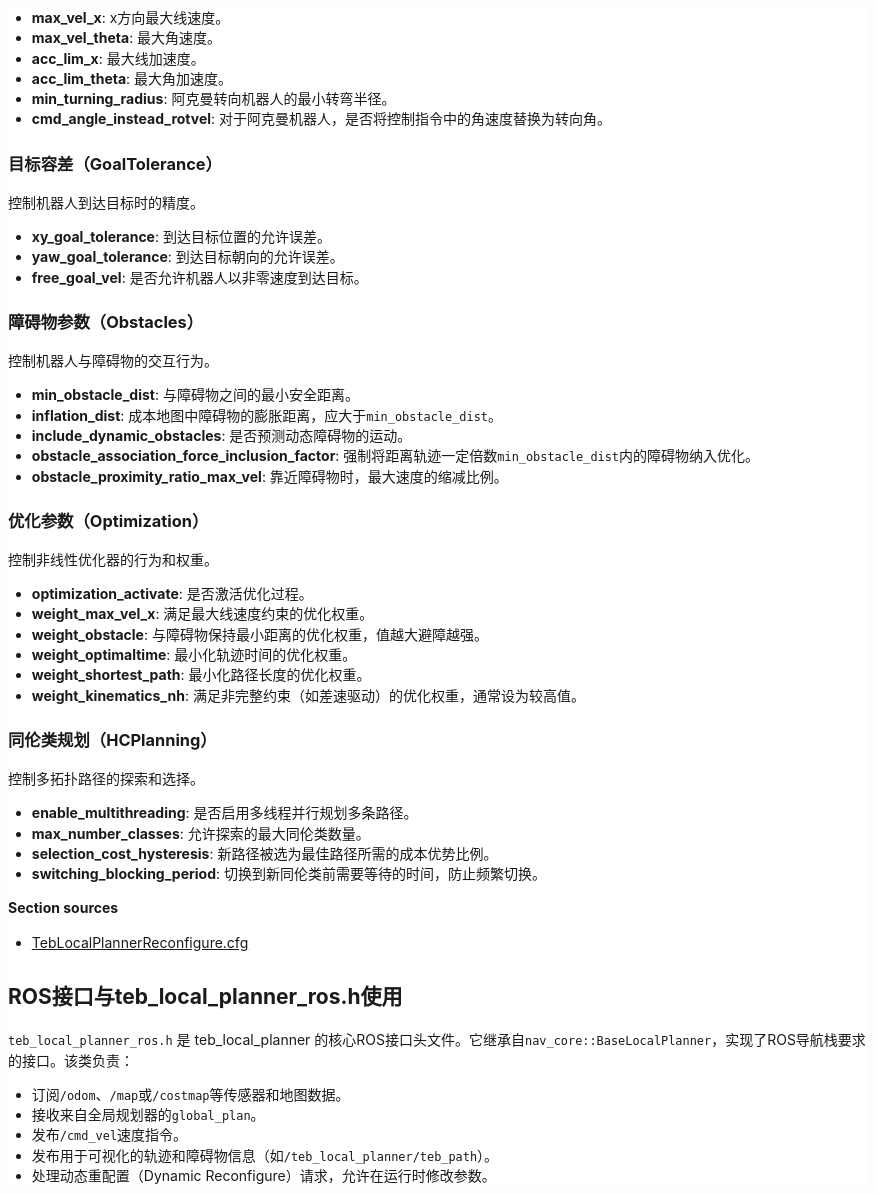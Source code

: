 - **max_vel_x**: x方向最大线速度。
- **max_vel_theta**: 最大角速度。
- **acc_lim_x**: 最大线加速度。
- **acc_lim_theta**: 最大角加速度。
- **min_turning_radius**: 阿克曼转向机器人的最小转弯半径。
- **cmd_angle_instead_rotvel**: 对于阿克曼机器人，是否将控制指令中的角速度替换为转向角。

### 目标容差（GoalTolerance）
控制机器人到达目标时的精度。

- **xy_goal_tolerance**: 到达目标位置的允许误差。
- **yaw_goal_tolerance**: 到达目标朝向的允许误差。
- **free_goal_vel**: 是否允许机器人以非零速度到达目标。

### 障碍物参数（Obstacles）
控制机器人与障碍物的交互行为。

- **min_obstacle_dist**: 与障碍物之间的最小安全距离。
- **inflation_dist**: 成本地图中障碍物的膨胀距离，应大于`min_obstacle_dist`。
- **include_dynamic_obstacles**: 是否预测动态障碍物的运动。
- **obstacle_association_force_inclusion_factor**: 强制将距离轨迹一定倍数`min_obstacle_dist`内的障碍物纳入优化。
- **obstacle_proximity_ratio_max_vel**: 靠近障碍物时，最大速度的缩减比例。

### 优化参数（Optimization）
控制非线性优化器的行为和权重。

- **optimization_activate**: 是否激活优化过程。
- **weight_max_vel_x**: 满足最大线速度约束的优化权重。
- **weight_obstacle**: 与障碍物保持最小距离的优化权重，值越大避障越强。
- **weight_optimaltime**: 最小化轨迹时间的优化权重。
- **weight_shortest_path**: 最小化路径长度的优化权重。
- **weight_kinematics_nh**: 满足非完整约束（如差速驱动）的优化权重，通常设为较高值。

### 同伦类规划（HCPlanning）
控制多拓扑路径的探索和选择。

- **enable_multithreading**: 是否启用多线程并行规划多条路径。
- **max_number_classes**: 允许探索的最大同伦类数量。
- **selection_cost_hysteresis**: 新路径被选为最佳路径所需的成本优势比例。
- **switching_blocking_period**: 切换到新同伦类前需要等待的时间，防止频繁切换。

**Section sources**
- [TebLocalPlannerReconfigure.cfg](file://teb_local_planner/cfg/TebLocalPlannerReconfigure.cfg#L1-L447)

## ROS接口与teb_local_planner_ros.h使用

`teb_local_planner_ros.h` 是 teb_local_planner 的核心ROS接口头文件。它继承自`nav_core::BaseLocalPlanner`，实现了ROS导航栈要求的接口。该类负责：

- 订阅`/odom`、`/map`或`/costmap`等传感器和地图数据。
- 接收来自全局规划器的`global_plan`。
- 发布`/cmd_vel`速度指令。
- 发布用于可视化的轨迹和障碍物信息（如`/teb_local_planner/teb_path`）。
- 处理动态重配置（Dynamic Reconfigure）请求，允许在运行时修改参数。

